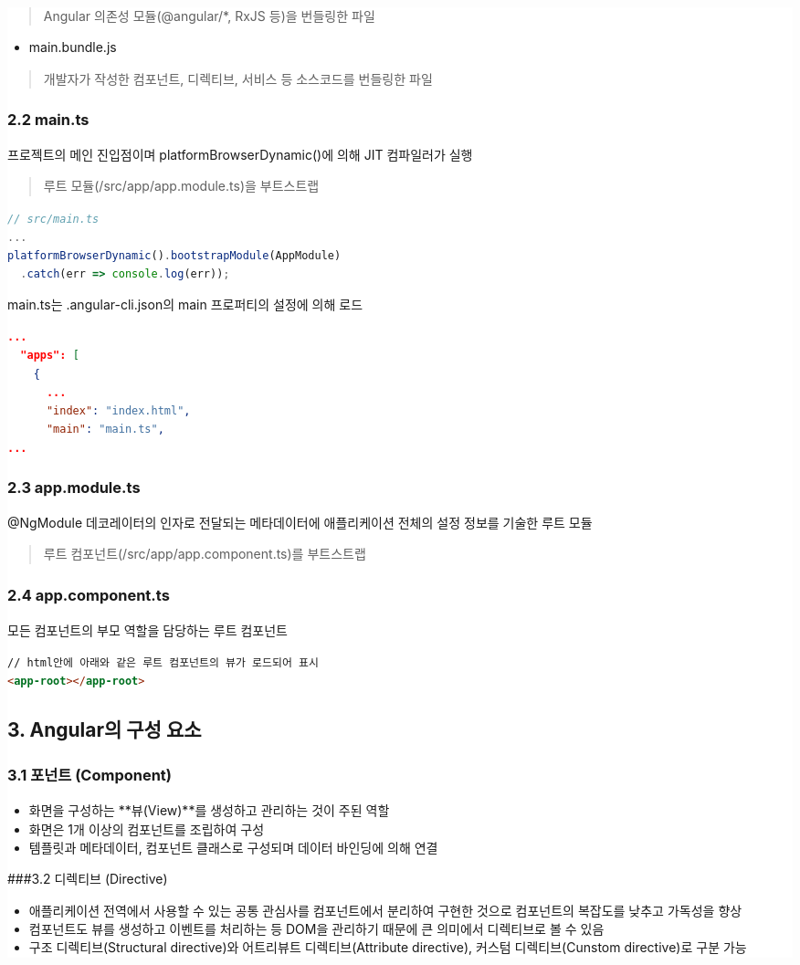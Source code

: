   > Angular 의존성 모듈(@angular/*, RxJS 등)을 번들링한 파일

  - main.bundle.js

  > 개발자가 작성한 컴포넌트, 디렉티브, 서비스 등 소스코드를 번들링한 파일

### 2.2 main.ts

프로젝트의 메인 진입점이며 platformBrowserDynamic()에 의해 JIT 컴파일러가 실행

> 루트 모듈(/src/app/app.module.ts)을 부트스트랩

```typescript
// src/main.ts
...
platformBrowserDynamic().bootstrapModule(AppModule)
  .catch(err => console.log(err));
```

main.ts는 .angular-cli.json의 main 프로퍼티의 설정에 의해 로드

```json
...
  "apps": [
    {
      ...
      "index": "index.html",
      "main": "main.ts",
...
```

### 2.3 app.module.ts

@NgModule 데코레이터의 인자로 전달되는 메타데이터에 애플리케이션 전체의 설정 정보를 기술한 루트 모듈

> 루트 컴포넌트(/src/app/app.component.ts)를 부트스트랩

### 2.4 app.component.ts

모든 컴포넌트의 부모 역할을 담당하는 루트 컴포넌트

```html
// html안에 아래와 같은 루트 컴포넌트의 뷰가 로드되어 표시
<app-root></app-root>
```

## 3. Angular의 구성 요소

### 3.1 포넌트 (Component)

- 화면을 구성하는 **뷰(View)**를 생성하고 관리하는 것이 주된 역할
- 화면은 1개 이상의 컴포넌트를 조립하여 구성
- 템플릿과 메타데이터, 컴포넌트 클래스로 구성되며 데이터 바인딩에 의해 연결

###3.2 디렉티브 (Directive)

- 애플리케이션 전역에서 사용할 수 있는 공통 관심사를 컴포넌트에서 분리하여 구현한 것으로 컴포넌트의 복잡도를 낮추고 가독성을 향상
- 컴포넌트도 뷰를 생성하고 이벤트를 처리하는 등 DOM을 관리하기 때문에 큰 의미에서 디렉티브로 볼 수 있음
- 구조 디렉티브(Structural directive)와 어트리뷰트 디렉티브(Attribute directive), 커스텀 디렉티브(Cunstom directive)로 구분 가능
